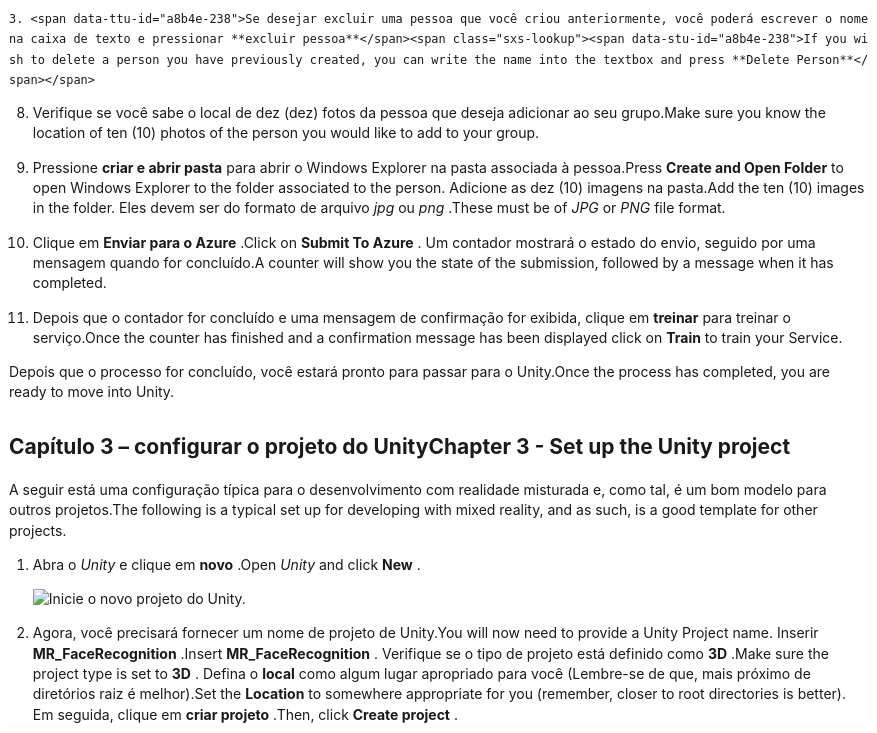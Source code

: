     3. <span data-ttu-id="a8b4e-238">Se desejar excluir uma pessoa que você criou anteriormente, você poderá escrever o nome na caixa de texto e pressionar **excluir pessoa**</span><span class="sxs-lookup"><span data-stu-id="a8b4e-238">If you wish to delete a person you have previously created, you can write the name into the textbox and press **Delete Person**</span></span>

8.  <span data-ttu-id="a8b4e-239">Verifique se você sabe o local de dez (dez) fotos da pessoa que deseja adicionar ao seu grupo.</span><span class="sxs-lookup"><span data-stu-id="a8b4e-239">Make sure you know the location of ten (10) photos of the person you would like to add to your group.</span></span>

9.  <span data-ttu-id="a8b4e-240">Pressione **criar e abrir pasta** para abrir o Windows Explorer na pasta associada à pessoa.</span><span class="sxs-lookup"><span data-stu-id="a8b4e-240">Press **Create and Open Folder** to open Windows Explorer to the folder associated to the person.</span></span> <span data-ttu-id="a8b4e-241">Adicione as dez (10) imagens na pasta.</span><span class="sxs-lookup"><span data-stu-id="a8b4e-241">Add the ten (10) images in the folder.</span></span> <span data-ttu-id="a8b4e-242">Eles devem ser do formato de arquivo *jpg* ou *png* .</span><span class="sxs-lookup"><span data-stu-id="a8b4e-242">These must be of *JPG* or *PNG* file format.</span></span>

10. <span data-ttu-id="a8b4e-243">Clique em **Enviar para o Azure** .</span><span class="sxs-lookup"><span data-stu-id="a8b4e-243">Click on **Submit To Azure** .</span></span> <span data-ttu-id="a8b4e-244">Um contador mostrará o estado do envio, seguido por uma mensagem quando for concluído.</span><span class="sxs-lookup"><span data-stu-id="a8b4e-244">A counter will show you the state of the submission, followed by a message when it has completed.</span></span>

11. <span data-ttu-id="a8b4e-245">Depois que o contador for concluído e uma mensagem de confirmação for exibida, clique em **treinar** para treinar o serviço.</span><span class="sxs-lookup"><span data-stu-id="a8b4e-245">Once the counter has finished and a confirmation message has been displayed click on **Train** to train your Service.</span></span>

<span data-ttu-id="a8b4e-246">Depois que o processo for concluído, você estará pronto para passar para o Unity.</span><span class="sxs-lookup"><span data-stu-id="a8b4e-246">Once the process has completed, you are ready to move into Unity.</span></span>

## <a name="chapter-3---set-up-the-unity-project"></a><span data-ttu-id="a8b4e-247">Capítulo 3 – configurar o projeto do Unity</span><span class="sxs-lookup"><span data-stu-id="a8b4e-247">Chapter 3 - Set up the Unity project</span></span>

<span data-ttu-id="a8b4e-248">A seguir está uma configuração típica para o desenvolvimento com realidade misturada e, como tal, é um bom modelo para outros projetos.</span><span class="sxs-lookup"><span data-stu-id="a8b4e-248">The following is a typical set up for developing with mixed reality, and as such, is a good template for other projects.</span></span>

1.  <span data-ttu-id="a8b4e-249">Abra o *Unity* e clique em **novo** .</span><span class="sxs-lookup"><span data-stu-id="a8b4e-249">Open *Unity* and click **New** .</span></span> 

    ![Inicie o novo projeto do Unity.](images/AzureLabs-Lab4-08.png)

2.  <span data-ttu-id="a8b4e-251">Agora, você precisará fornecer um nome de projeto de Unity.</span><span class="sxs-lookup"><span data-stu-id="a8b4e-251">You will now need to provide a Unity Project name.</span></span> <span data-ttu-id="a8b4e-252">Inserir **MR_FaceRecognition** .</span><span class="sxs-lookup"><span data-stu-id="a8b4e-252">Insert **MR_FaceRecognition** .</span></span> <span data-ttu-id="a8b4e-253">Verifique se o tipo de projeto está definido como **3D** .</span><span class="sxs-lookup"><span data-stu-id="a8b4e-253">Make sure the project type is set to **3D** .</span></span> <span data-ttu-id="a8b4e-254">Defina o **local** como algum lugar apropriado para você (Lembre-se de que, mais próximo de diretórios raiz é melhor).</span><span class="sxs-lookup"><span data-stu-id="a8b4e-254">Set the **Location** to somewhere appropriate for you (remember, closer to root directories is better).</span></span> <span data-ttu-id="a8b4e-255">Em seguida, clique em **criar projeto** .</span><span class="sxs-lookup"><span data-stu-id="a8b4e-255">Then, click **Create project** .</span></span>
